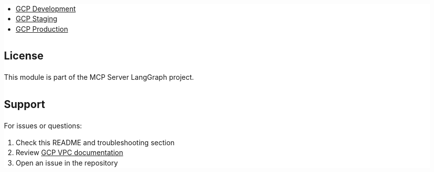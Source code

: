 - [GCP Development](../../environments/gcp-dev/)
- [GCP Staging](../../environments/gcp-staging/)
- [GCP Production](../../environments/gcp-prod/)

## License

This module is part of the MCP Server LangGraph project.

## Support

For issues or questions:
1. Check this README and troubleshooting section
2. Review [GCP VPC documentation](https://cloud.google.com/vpc/docs)
3. Open an issue in the repository
